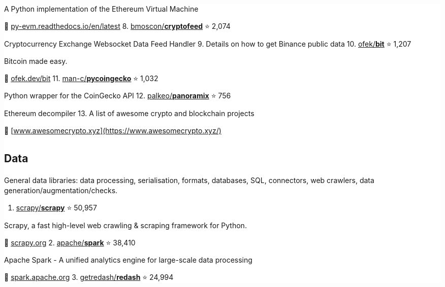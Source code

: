 
A Python implementation of the Ethereum Virtual Machine


🔗 [py-evm.readthedocs.io/en/latest](https://py-evm.readthedocs.io/en/latest/)
8. [bmoscon/](https://github.com/bmoscon/cryptofeed)**[cryptofeed](https://github.com/bmoscon/cryptofeed)** ⭐ 2,074



Cryptocurrency Exchange Websocket Data Feed Handler
9. Details on how to get Binance public data
10. [ofek/](https://github.com/ofek/bit)**[bit](https://github.com/ofek/bit)** ⭐ 1,207



Bitcoin made easy.


🔗 [ofek.dev/bit](https://ofek.dev/bit/)
11. [man-c/](https://github.com/man-c/pycoingecko)**[pycoingecko](https://github.com/man-c/pycoingecko)** ⭐ 1,032



Python wrapper for the CoinGecko API
12. [palkeo/](https://github.com/palkeo/panoramix)**[panoramix](https://github.com/palkeo/panoramix)** ⭐ 756



Ethereum decompiler
13. A list of awesome crypto and blockchain projects


🔗 [www.awesomecrypto.xyz](https://www.awesomecrypto.xyz/)


Data
----


General data libraries: data processing, serialisation, formats, databases, SQL, connectors, web crawlers, data generation/augmentation/checks.


1. [scrapy/](https://github.com/scrapy/scrapy)**[scrapy](https://github.com/scrapy/scrapy)** ⭐ 50,957



Scrapy, a fast high-level web crawling & scraping framework for Python.


🔗 [scrapy.org](https://scrapy.org)
2. [apache/](https://github.com/apache/spark)**[spark](https://github.com/apache/spark)** ⭐ 38,410



Apache Spark - A unified analytics engine for large-scale data processing


🔗 [spark.apache.org](https://spark.apache.org/)
3. [getredash/](https://github.com/getredash/redash)**[redash](https://github.com/getredash/redash)** ⭐ 24,994



